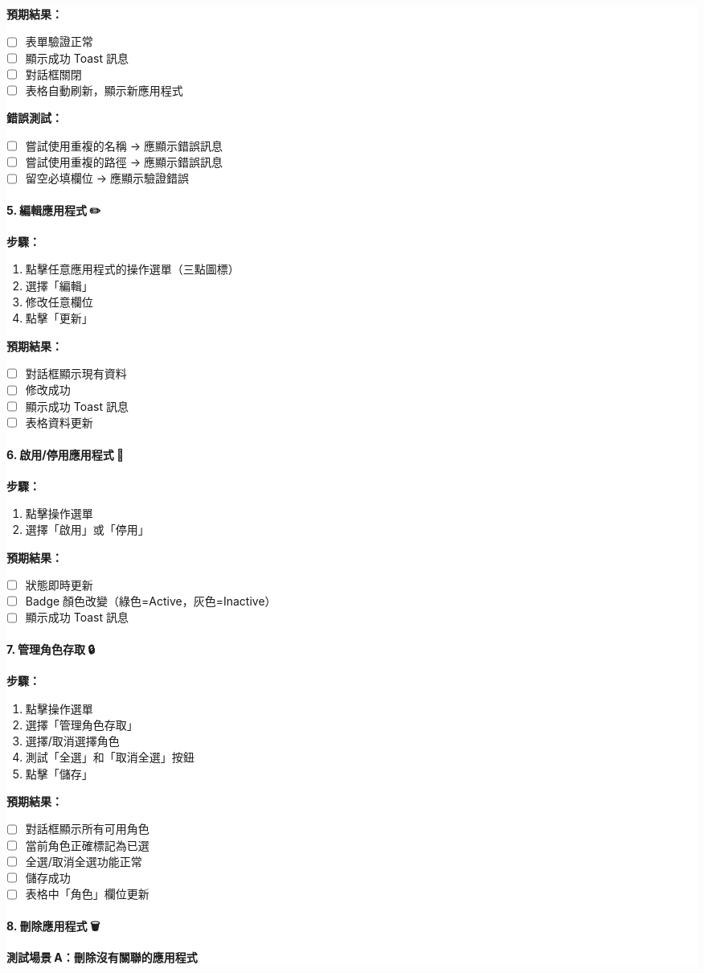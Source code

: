 **預期結果：**
- [ ] 表單驗證正常
- [ ] 顯示成功 Toast 訊息
- [ ] 對話框關閉
- [ ] 表格自動刷新，顯示新應用程式

**錯誤測試：**
- [ ] 嘗試使用重複的名稱 → 應顯示錯誤訊息
- [ ] 嘗試使用重複的路徑 → 應顯示錯誤訊息
- [ ] 留空必填欄位 → 應顯示驗證錯誤

#### 5. 編輯應用程式 ✏️

**步驟：**
1. 點擊任意應用程式的操作選單（三點圖標）
2. 選擇「編輯」
3. 修改任意欄位
4. 點擊「更新」

**預期結果：**
- [ ] 對話框顯示現有資料
- [ ] 修改成功
- [ ] 顯示成功 Toast 訊息
- [ ] 表格資料更新

#### 6. 啟用/停用應用程式 🔌

**步驟：**
1. 點擊操作選單
2. 選擇「啟用」或「停用」

**預期結果：**
- [ ] 狀態即時更新
- [ ] Badge 顏色改變（綠色=Active，灰色=Inactive）
- [ ] 顯示成功 Toast 訊息

#### 7. 管理角色存取 🔒

**步驟：**
1. 點擊操作選單
2. 選擇「管理角色存取」
3. 選擇/取消選擇角色
4. 測試「全選」和「取消全選」按鈕
5. 點擊「儲存」

**預期結果：**
- [ ] 對話框顯示所有可用角色
- [ ] 當前角色正確標記為已選
- [ ] 全選/取消全選功能正常
- [ ] 儲存成功
- [ ] 表格中「角色」欄位更新

#### 8. 刪除應用程式 🗑️

**測試場景 A：刪除沒有關聯的應用程式**
